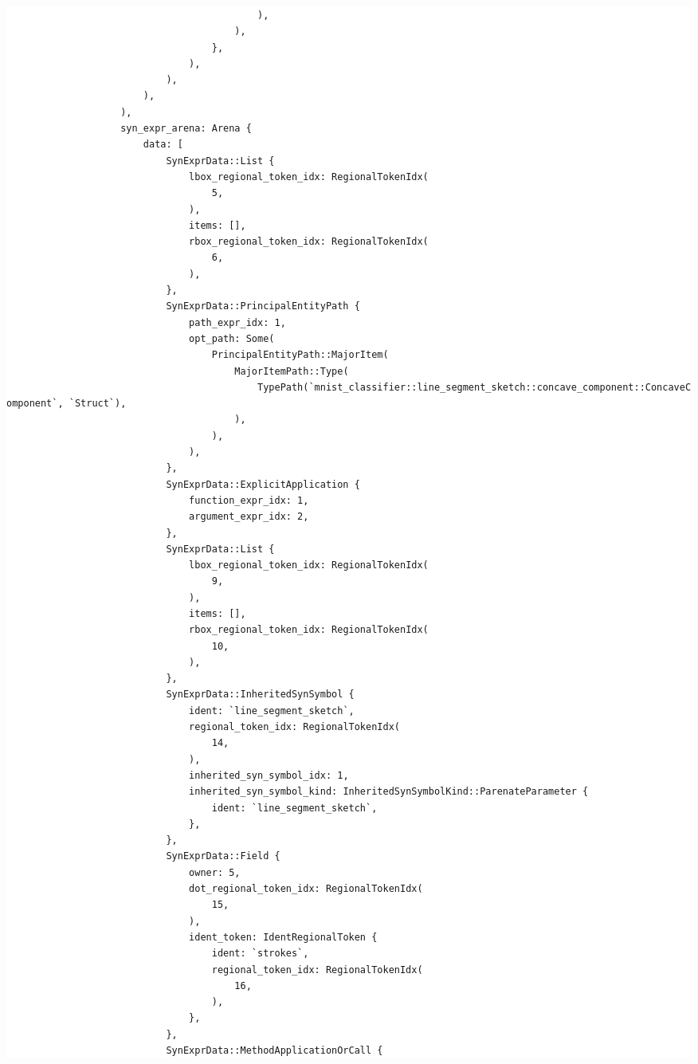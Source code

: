                                                 ),
                                            ),
                                        },
                                    ),
                                ),
                            ),
                        ),
                        syn_expr_arena: Arena {
                            data: [
                                SynExprData::List {
                                    lbox_regional_token_idx: RegionalTokenIdx(
                                        5,
                                    ),
                                    items: [],
                                    rbox_regional_token_idx: RegionalTokenIdx(
                                        6,
                                    ),
                                },
                                SynExprData::PrincipalEntityPath {
                                    path_expr_idx: 1,
                                    opt_path: Some(
                                        PrincipalEntityPath::MajorItem(
                                            MajorItemPath::Type(
                                                TypePath(`mnist_classifier::line_segment_sketch::concave_component::ConcaveComponent`, `Struct`),
                                            ),
                                        ),
                                    ),
                                },
                                SynExprData::ExplicitApplication {
                                    function_expr_idx: 1,
                                    argument_expr_idx: 2,
                                },
                                SynExprData::List {
                                    lbox_regional_token_idx: RegionalTokenIdx(
                                        9,
                                    ),
                                    items: [],
                                    rbox_regional_token_idx: RegionalTokenIdx(
                                        10,
                                    ),
                                },
                                SynExprData::InheritedSynSymbol {
                                    ident: `line_segment_sketch`,
                                    regional_token_idx: RegionalTokenIdx(
                                        14,
                                    ),
                                    inherited_syn_symbol_idx: 1,
                                    inherited_syn_symbol_kind: InheritedSynSymbolKind::ParenateParameter {
                                        ident: `line_segment_sketch`,
                                    },
                                },
                                SynExprData::Field {
                                    owner: 5,
                                    dot_regional_token_idx: RegionalTokenIdx(
                                        15,
                                    ),
                                    ident_token: IdentRegionalToken {
                                        ident: `strokes`,
                                        regional_token_idx: RegionalTokenIdx(
                                            16,
                                        ),
                                    },
                                },
                                SynExprData::MethodApplicationOrCall {